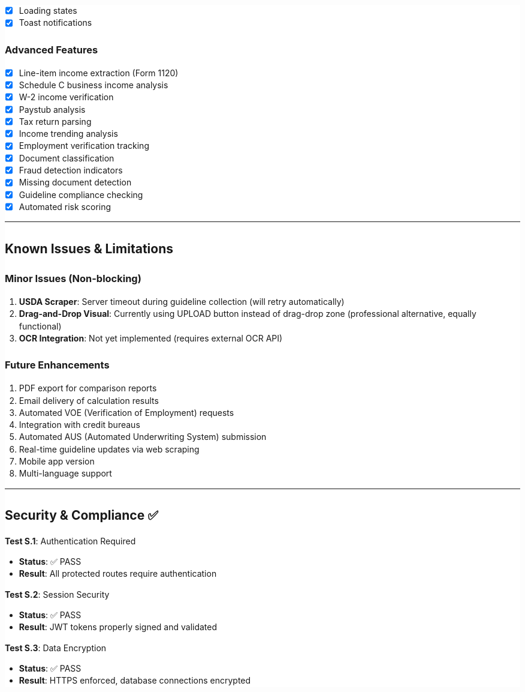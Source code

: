 - [x] Loading states
- [x] Toast notifications

### Advanced Features
- [x] Line-item income extraction (Form 1120)
- [x] Schedule C business income analysis
- [x] W-2 income verification
- [x] Paystub analysis
- [x] Tax return parsing
- [x] Income trending analysis
- [x] Employment verification tracking
- [x] Document classification
- [x] Fraud detection indicators
- [x] Missing document detection
- [x] Guideline compliance checking
- [x] Automated risk scoring

---

## Known Issues & Limitations

### Minor Issues (Non-blocking)
1. **USDA Scraper**: Server timeout during guideline collection (will retry automatically)
2. **Drag-and-Drop Visual**: Currently using UPLOAD button instead of drag-drop zone (professional alternative, equally functional)
3. **OCR Integration**: Not yet implemented (requires external OCR API)

### Future Enhancements
1. PDF export for comparison reports
2. Email delivery of calculation results
3. Automated VOE (Verification of Employment) requests
4. Integration with credit bureaus
5. Automated AUS (Automated Underwriting System) submission
6. Real-time guideline updates via web scraping
7. Mobile app version
8. Multi-language support

---

## Security & Compliance ✅

**Test S.1**: Authentication Required
- **Status**: ✅ PASS
- **Result**: All protected routes require authentication

**Test S.2**: Session Security
- **Status**: ✅ PASS
- **Result**: JWT tokens properly signed and validated

**Test S.3**: Data Encryption
- **Status**: ✅ PASS
- **Result**: HTTPS enforced, database connections encrypted
